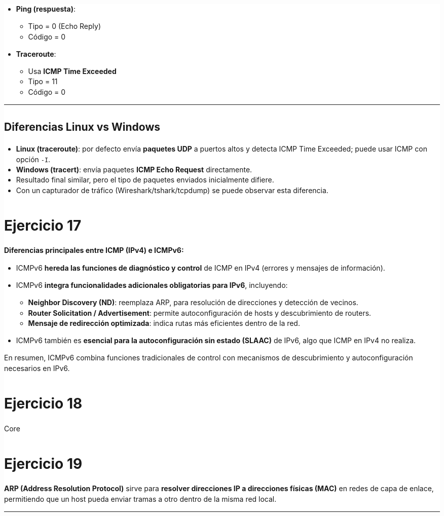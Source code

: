 - **Ping (respuesta)**:

  - Tipo = 0 (Echo Reply)
  - Código = 0

- **Traceroute**:

  - Usa **ICMP Time Exceeded**
  - Tipo = 11
  - Código = 0

---

## Diferencias Linux vs Windows

- **Linux (traceroute)**: por defecto envía **paquetes UDP** a puertos altos y detecta ICMP Time Exceeded; puede usar ICMP con opción `-I`.
- **Windows (tracert)**: envía paquetes **ICMP Echo Request** directamente.
- Resultado final similar, pero el tipo de paquetes enviados inicialmente difiere.
- Con un capturador de tráfico (Wireshark/tshark/tcpdump) se puede observar esta diferencia.

# Ejercicio 17

**Diferencias principales entre ICMP (IPv4) e ICMPv6:**

- ICMPv6 **hereda las funciones de diagnóstico y control** de ICMP en IPv4 (errores y mensajes de información).
- ICMPv6 **integra funcionalidades adicionales obligatorias para IPv6**, incluyendo:

  - **Neighbor Discovery (ND)**: reemplaza ARP, para resolución de direcciones y detección de vecinos.
  - **Router Solicitation / Advertisement**: permite autoconfiguración de hosts y descubrimiento de routers.
  - **Mensaje de redirección optimizada**: indica rutas más eficientes dentro de la red.

- ICMPv6 también es **esencial para la autoconfiguración sin estado (SLAAC)** de IPv6, algo que ICMP en IPv4 no realiza.

En resumen, ICMPv6 combina funciones tradicionales de control con mecanismos de descubrimiento y autoconfiguración necesarios en IPv6.

# Ejercicio 18

Core



# Ejercicio 19

**ARP (Address Resolution Protocol)** sirve para **resolver direcciones IP a direcciones físicas (MAC)** en redes de capa de enlace, permitiendo que un host pueda enviar tramas a otro dentro de la misma red local.

---
